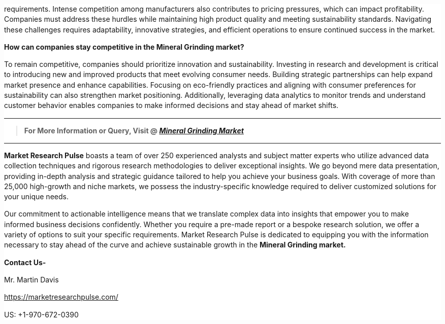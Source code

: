 requirements. Intense competition among manufacturers also contributes to pricing pressures, which can impact profitability. Companies must address these hurdles while maintaining high product quality and meeting sustainability standards. Navigating these challenges requires adaptability, innovative strategies, and efficient operations to ensure continued success in the market.</p><p><strong>How can companies stay competitive in the Mineral Grinding market?</strong></p><p>To remain competitive, companies should prioritize innovation and sustainability. Investing in research and development is critical to introducing new and improved products that meet evolving consumer needs. Building strategic partnerships can help expand market presence and enhance capabilities. Focusing on eco-friendly practices and aligning with consumer preferences for sustainability can also strengthen market positioning. Additionally, leveraging data analytics to monitor trends and understand customer behavior enables companies to make informed decisions and stay ahead of market shifts.</p><hr /><blockquote><p><strong>For More Information or Query, Visit @&nbsp;<em><a href="https://marketresearchpulse.com/report/41152/mineral-grinding-market?utm_source=Linkedin&utm_medium=0116">Mineral Grinding Market</a></em></strong></p></blockquote><hr /><p><strong>Market Research Pulse</strong> boasts a team of over 250 experienced analysts and subject matter experts who utilize advanced data collection techniques and rigorous research methodologies to deliver exceptional insights. We go beyond mere data presentation, providing in-depth analysis and strategic guidance tailored to help you achieve your business goals. With coverage of more than 25,000 high-growth and niche markets, we possess the industry-specific knowledge required to deliver customized solutions for your unique needs.</p><p>Our commitment to actionable intelligence means that we translate complex data into insights that empower you to make informed business decisions confidently. Whether you require a pre-made report or a bespoke research solution, we offer a variety of options to suit your specific requirements. Market Research Pulse is dedicated to equipping you with the information necessary to stay ahead of the curve and achieve sustainable growth in the <strong>Mineral Grinding market.</strong></p><p><strong>Contact Us-</strong></p><p>Mr. Martin Davis</p><p>https://marketresearchpulse.com/</p><p>US: +1-970-672-0390</p>
